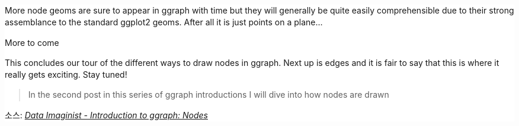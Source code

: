 More node geoms are sure to appear in ggraph with time but they will generally be quite easily comprehensible due to their strong assemblance to the standard ggplot2 geoms. After all it is just points on a plane…

More to come

This concludes our tour of the different ways to draw nodes in ggraph. Next up is edges and it is fair to say that this is where it really gets exciting. Stay tuned!


<blockquote>In the second post in this series of ggraph introductions I will dive into how nodes are drawn</blockquote><p>소스: <em><a href="http://www.data-imaginist.com/2017/ggraph-introduction-nodes/">Data Imaginist - Introduction to ggraph: Nodes</a></em></p>